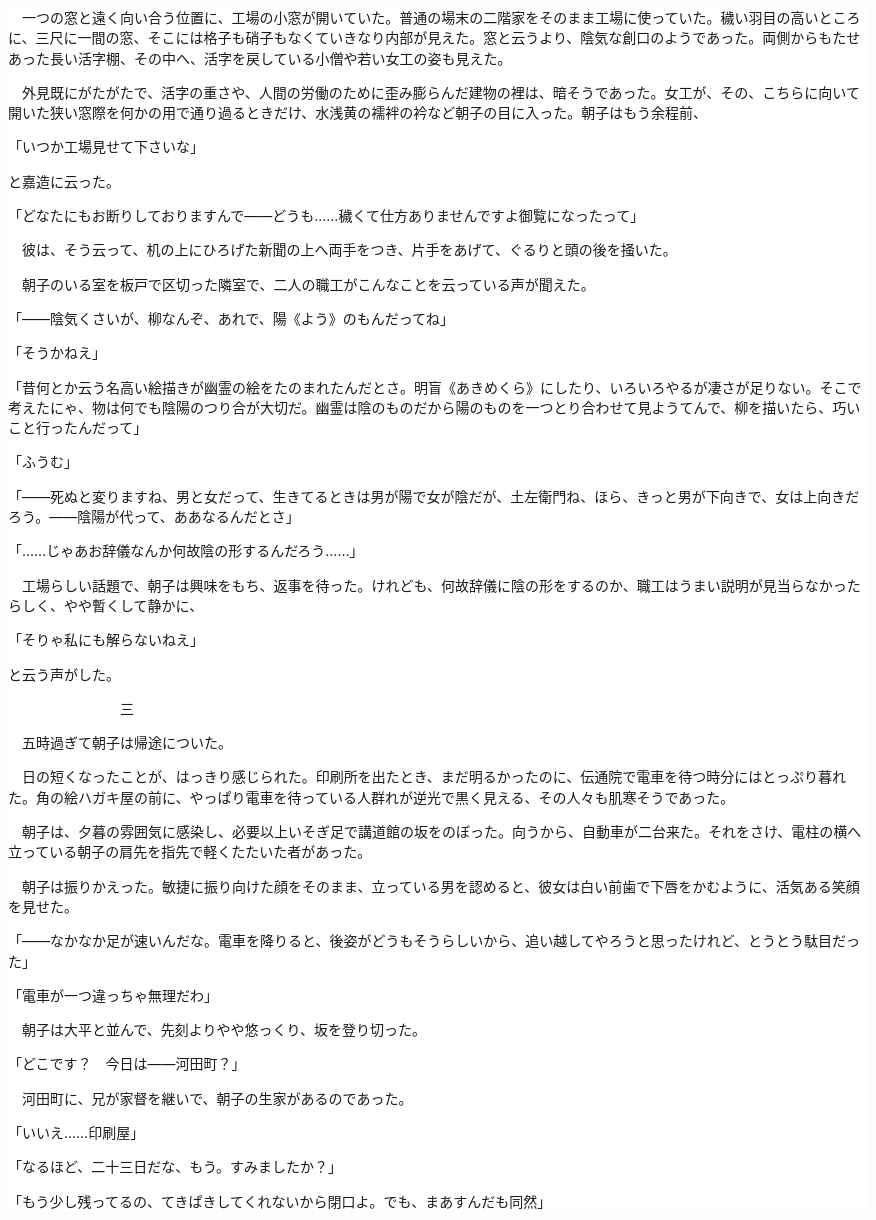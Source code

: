 　一つの窓と遠く向い合う位置に、工場の小窓が開いていた。普通の場末の二階家をそのまま工場に使っていた。穢い羽目の高いところに、三尺に一間の窓、そこには格子も硝子もなくていきなり内部が見えた。窓と云うより、陰気な創口のようであった。両側からもたせあった長い活字棚、その中へ、活字を戻している小僧や若い女工の姿も見えた。

　外見既にがたがたで、活字の重さや、人間の労働のために歪み膨らんだ建物の裡は、暗そうであった。女工が、その、こちらに向いて開いた狭い窓際を何かの用で通り過るときだけ、水浅黄の襦袢の衿など朝子の目に入った。朝子はもう余程前、

「いつか工場見せて下さいな」

と嘉造に云った。

「どなたにもお断りしておりますんで――どうも……穢くて仕方ありませんですよ御覧になったって」

　彼は、そう云って、机の上にひろげた新聞の上へ両手をつき、片手をあげて、ぐるりと頭の後を掻いた。

　朝子のいる室を板戸で区切った隣室で、二人の職工がこんなことを云っている声が聞えた。

「――陰気くさいが、柳なんぞ、あれで、陽《よう》のもんだってね」

「そうかねえ」

「昔何とか云う名高い絵描きが幽霊の絵をたのまれたんだとさ。明盲《あきめくら》にしたり、いろいろやるが凄さが足りない。そこで考えたにゃ、物は何でも陰陽のつり合が大切だ。幽霊は陰のものだから陽のものを一つとり合わせて見ようてんで、柳を描いたら、巧いこと行ったんだって」

「ふうむ」

「――死ぬと変りますね、男と女だって、生きてるときは男が陽で女が陰だが、土左衛門ね、ほら、きっと男が下向きで、女は上向きだろう。――陰陽が代って、ああなるんだとさ」

「……じゃあお辞儀なんか何故陰の形するんだろう……」

　工場らしい話題で、朝子は興味をもち、返事を待った。けれども、何故辞儀に陰の形をするのか、職工はうまい説明が見当らなかったらしく、やや暫くして静かに、

「そりゃ私にも解らないねえ」

と云う声がした。



　　　　　　　　三



　五時過ぎて朝子は帰途についた。

　日の短くなったことが、はっきり感じられた。印刷所を出たとき、まだ明るかったのに、伝通院で電車を待つ時分にはとっぷり暮れた。角の絵ハガキ屋の前に、やっぱり電車を待っている人群れが逆光で黒く見える、その人々も肌寒そうであった。

　朝子は、夕暮の雰囲気に感染し、必要以上いそぎ足で講道館の坂をのぼった。向うから、自動車が二台来た。それをさけ、電柱の横へ立っている朝子の肩先を指先で軽くたたいた者があった。

　朝子は振りかえった。敏捷に振り向けた顔をそのまま、立っている男を認めると、彼女は白い前歯で下唇をかむように、活気ある笑顔を見せた。

「――なかなか足が速いんだな。電車を降りると、後姿がどうもそうらしいから、追い越してやろうと思ったけれど、とうとう駄目だった」

「電車が一つ違っちゃ無理だわ」

　朝子は大平と並んで、先刻よりやや悠っくり、坂を登り切った。

「どこです？　今日は――河田町？」

　河田町に、兄が家督を継いで、朝子の生家があるのであった。

「いいえ……印刷屋」

「なるほど、二十三日だな、もう。すみましたか？」

「もう少し残ってるの、てきぱきしてくれないから閉口よ。でも、まあすんだも同然」
